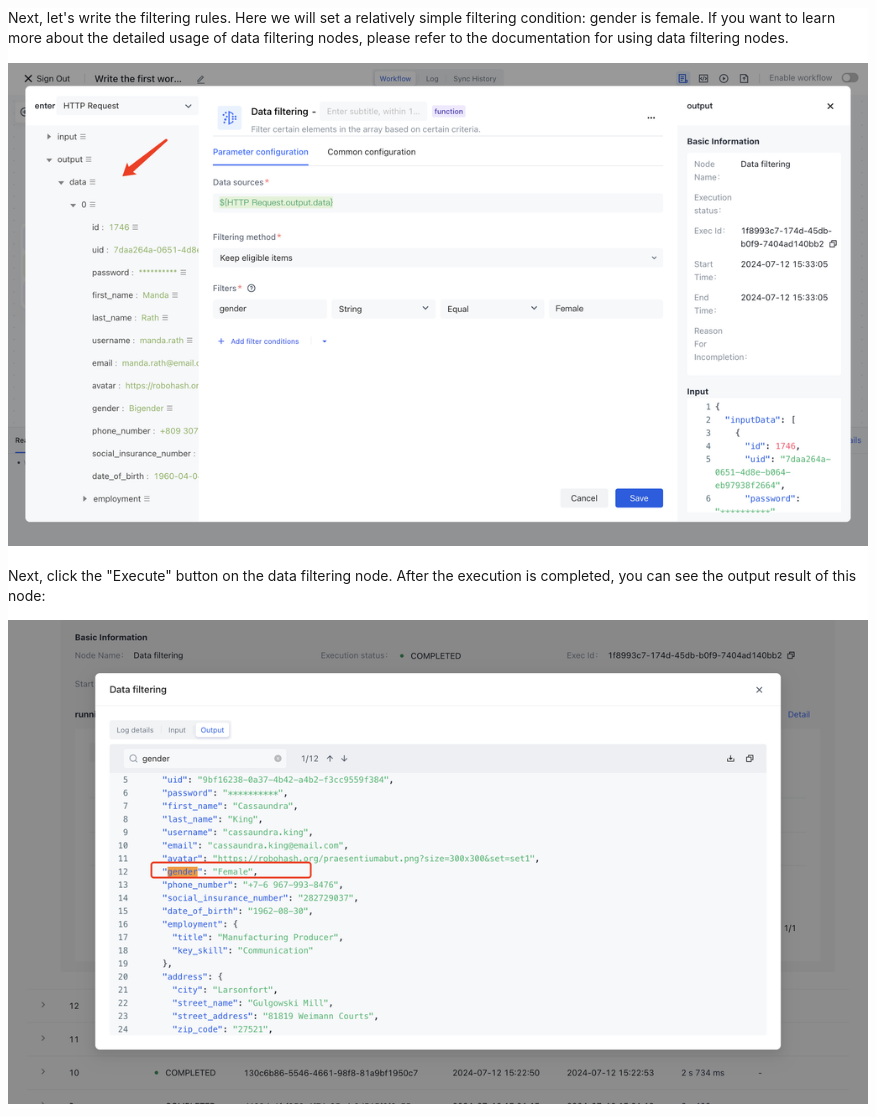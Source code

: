 Next, let's write the filtering rules. Here we will set a relatively simple filtering condition: gender is female. If you want to learn more about the detailed usage of data filtering nodes, please refer to the documentation for using data filtering nodes.

![](../static/HWLUbDe2aoZmPlxUasocckUenRb.png)

Next, click the "Execute" button on the data filtering node. After the execution is completed, you can see the output result of this node:

![](../static/Tp0ybUkaroJ4hgxNeJHc7L2OnEd.png)
